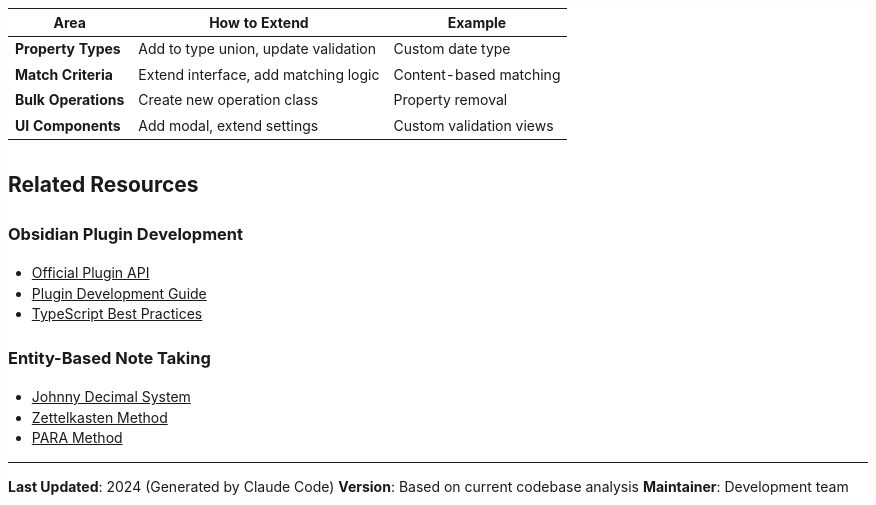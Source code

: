 | Area | How to Extend | Example |
|------|---------------|---------|
| **Property Types** | Add to type union, update validation | Custom date type |
| **Match Criteria** | Extend interface, add matching logic | Content-based matching |
| **Bulk Operations** | Create new operation class | Property removal |
| **UI Components** | Add modal, extend settings | Custom validation views |

## Related Resources

### Obsidian Plugin Development
- [Official Plugin API](https://docs.obsidian.md/plugins)
- [Plugin Development Guide](https://marcus.se.net/obsidian-plugin-docs/)
- [TypeScript Best Practices](https://www.typescriptlang.org/docs/)

### Entity-Based Note Taking
- [Johnny Decimal System](https://johnnydecimal.com/)
- [Zettelkasten Method](https://zettelkasten.de/)
- [PARA Method](https://fortelabs.co/blog/para/)

---

**Last Updated**: 2024 (Generated by Claude Code)
**Version**: Based on current codebase analysis
**Maintainer**: Development team